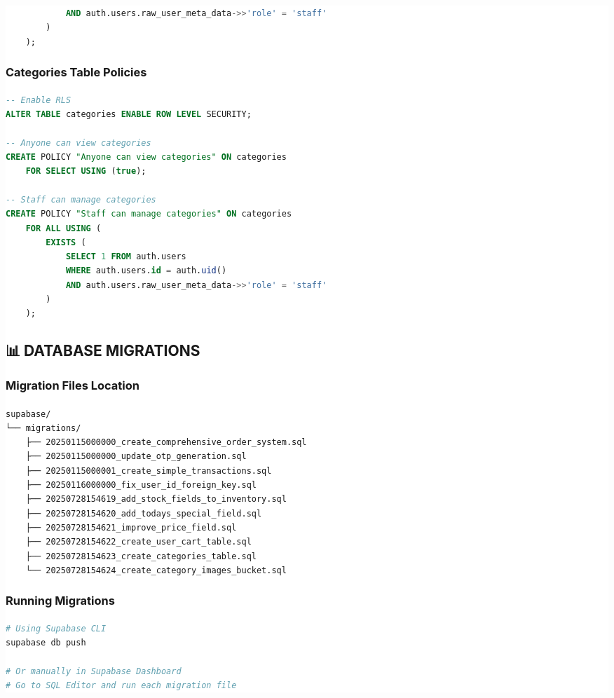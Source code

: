 ```sql
            AND auth.users.raw_user_meta_data->>'role' = 'staff'
        )
    );
```

### **Categories Table Policies**
```sql
-- Enable RLS
ALTER TABLE categories ENABLE ROW LEVEL SECURITY;

-- Anyone can view categories
CREATE POLICY "Anyone can view categories" ON categories
    FOR SELECT USING (true);

-- Staff can manage categories
CREATE POLICY "Staff can manage categories" ON categories
    FOR ALL USING (
        EXISTS (
            SELECT 1 FROM auth.users 
            WHERE auth.users.id = auth.uid() 
            AND auth.users.raw_user_meta_data->>'role' = 'staff'
        )
    );
```

## **📊 DATABASE MIGRATIONS**

### **Migration Files Location**
```
supabase/
└── migrations/
    ├── 20250115000000_create_comprehensive_order_system.sql
    ├── 20250115000000_update_otp_generation.sql
    ├── 20250115000001_create_simple_transactions.sql
    ├── 20250116000000_fix_user_id_foreign_key.sql
    ├── 20250728154619_add_stock_fields_to_inventory.sql
    ├── 20250728154620_add_todays_special_field.sql
    ├── 20250728154621_improve_price_field.sql
    ├── 20250728154622_create_user_cart_table.sql
    ├── 20250728154623_create_categories_table.sql
    └── 20250728154624_create_category_images_bucket.sql
```

### **Running Migrations**
```bash
# Using Supabase CLI
supabase db push

# Or manually in Supabase Dashboard
# Go to SQL Editor and run each migration file
```
